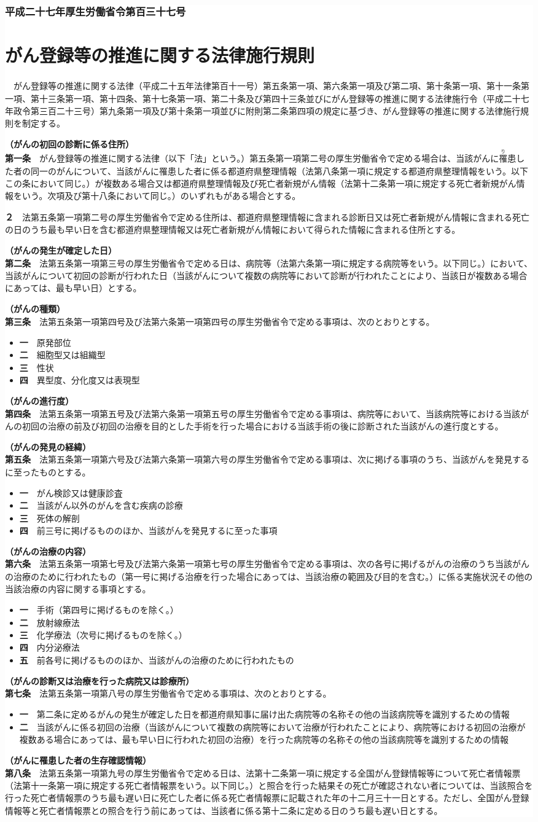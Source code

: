 ### 平成二十七年厚生労働省令第百三十七号  
# がん登録等の推進に関する法律施行規則  
　がん登録等の推進に関する法律（平成二十五年法律第百十一号）第五条第一項、第六条第一項及び第二項、第十条第一項、第十一条第一項、第十三条第一項、第十四条、第十七条第一項、第二十条及び第四十三条並びにがん登録等の推進に関する法律施行令（平成二十七年政令第三百二十三号）第九条第一項及び第十条第一項並びに附則第二条第四項の規定に基づき、がん登録等の推進に関する法律施行規則を制定する。  
  
**（がんの初回の診断に係る住所）**  
**第一条**　がん登録等の推進に関する法律（以下「法」という。）第五条第一項第二号の厚生労働省令で定める場合は、当該がんに<ruby>罹<rt>り</rt></ruby>患した者の同一のがんについて、当該がんに罹患した者に係る都道府県整理情報（法第八条第一項に規定する都道府県整理情報をいう。以下この条において同じ。）が複数ある場合又は都道府県整理情報及び死亡者新規がん情報（法第十二条第一項に規定する死亡者新規がん情報をいう。次項及び第十八条において同じ。）のいずれもがある場合とする。  
  
**２**　法第五条第一項第二号の厚生労働省令で定める住所は、都道府県整理情報に含まれる診断日又は死亡者新規がん情報に含まれる死亡の日のうち最も早い日を含む都道府県整理情報又は死亡者新規がん情報において得られた情報に含まれる住所とする。  
  
**（がんの発生が確定した日）**  
**第二条**　法第五条第一項第三号の厚生労働省令で定める日は、病院等（法第六条第一項に規定する病院等をいう。以下同じ。）において、当該がんについて初回の診断が行われた日（当該がんについて複数の病院等において診断が行われたことにより、当該日が複数ある場合にあっては、最も早い日）とする。  
  
**（がんの種類）**  
**第三条**　法第五条第一項第四号及び法第六条第一項第四号の厚生労働省令で定める事項は、次のとおりとする。  
* **一**　原発部位  
* **二**　細胞型又は組織型  
* **三**　性状  
* **四**　異型度、分化度又は表現型  
  
**（がんの進行度）**  
**第四条**　法第五条第一項第五号及び法第六条第一項第五号の厚生労働省令で定める事項は、病院等において、当該病院等における当該がんの初回の治療の前及び初回の治療を目的とした手術を行った場合における当該手術の後に診断された当該がんの進行度とする。  
  
**（がんの発見の経緯）**  
**第五条**　法第五条第一項第六号及び法第六条第一項第六号の厚生労働省令で定める事項は、次に掲げる事項のうち、当該がんを発見するに至ったものとする。  
* **一**　がん検診又は健康診査  
* **二**　当該がん以外のがんを含む疾病の診療  
* **三**　死体の解剖  
* **四**　前三号に掲げるもののほか、当該がんを発見するに至った事項  
  
**（がんの治療の内容）**  
**第六条**　法第五条第一項第七号及び法第六条第一項第七号の厚生労働省令で定める事項は、次の各号に掲げるがんの治療のうち当該がんの治療のために行われたもの（第一号に掲げる治療を行った場合にあっては、当該治療の範囲及び目的を含む。）に係る実施状況その他の当該治療の内容に関する事項とする。  
* **一**　手術（第四号に掲げるものを除く。）  
* **二**　放射線療法  
* **三**　化学療法（次号に掲げるものを除く。）  
* **四**　内分泌療法  
* **五**　前各号に掲げるもののほか、当該がんの治療のために行われたもの  
  
**（がんの診断又は治療を行った病院又は診療所）**  
**第七条**　法第五条第一項第八号の厚生労働省令で定める事項は、次のとおりとする。  
* **一**　第二条に定めるがんの発生が確定した日を都道府県知事に届け出た病院等の名称その他の当該病院等を識別するための情報  
* **二**　当該がんに係る初回の治療（当該がんについて複数の病院等において治療が行われたことにより、病院等における初回の治療が複数ある場合にあっては、最も早い日に行われた初回の治療）を行った病院等の名称その他の当該病院等を識別するための情報  
  
**（がんに罹患した者の生存確認情報）**  
**第八条**　法第五条第一項第九号の厚生労働省令で定める日は、法第十二条第一項に規定する全国がん登録情報等について死亡者情報票（法第十一条第一項に規定する死亡者情報票をいう。以下同じ。）と照合を行った結果その死亡が確認されない者については、当該照合を行った死亡者情報票のうち最も遅い日に死亡した者に係る死亡者情報票に記載された年の十二月三十一日とする。ただし、全国がん登録情報等と死亡者情報票との照合を行う前にあっては、当該者に係る第十二条に定める日のうち最も遅い日とする。  
  